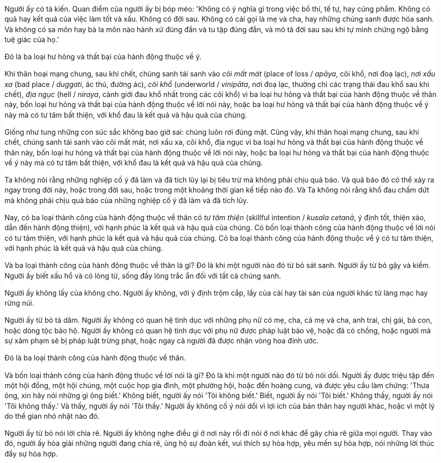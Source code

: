 Người ấy có tà kiến. Quan điểm của người ấy bị bóp méo: 'Không có ý nghĩa gì trong việc bố thí, tế tự, hay cúng phẩm. Không có quả hay kết quả của việc làm tốt và xấu. Không có đời sau. Không có cái gọi là mẹ và cha, hay những chúng sanh được hóa sanh. Và không có sa môn hay bà la môn nào hành xử đúng đắn và tu tập đúng đắn, và mô tả đời sau sau khi tự mình chứng ngộ bằng tuệ giác của họ.'

Đó là ba loại hư hỏng và thất bại của hành động thuộc về ý.

Khi thân hoại mạng chung, sau khi chết, chúng sanh tái sanh vào *cõi mất mát* (place of loss / *apāya*, cõi khổ, nơi đoạ lạc), *nơi xấu xa* (bad place / *duggati*, ác thú, đường ác), *cõi khổ* (underworld / *vinipāta*, nơi đoạ lạc, thường chỉ các trạng thái đau khổ sau khi chết), *địa ngục* (hell / *niraya*, cảnh giới đau khổ nhất trong các cõi khổ) vì ba loại hư hỏng và thất bại của hành động thuộc về thân này, bốn loại hư hỏng và thất bại của hành động thuộc về lời nói này, hoặc ba loại hư hỏng và thất bại của hành động thuộc về ý này mà có tư tâm bất thiện, với khổ đau là kết quả và hậu quả của chúng.

Giống như tung những con súc sắc không bao giờ sai: chúng luôn rơi đúng mặt. Cũng vậy, khi thân hoại mạng chung, sau khi chết, chúng sanh tái sanh vào cõi mất mát, nơi xấu xa, cõi khổ, địa ngục vì ba loại hư hỏng và thất bại của hành động thuộc về thân này, bốn loại hư hỏng và thất bại của hành động thuộc về lời nói này, hoặc ba loại hư hỏng và thất bại của hành động thuộc về ý này mà có tư tâm bất thiện, với khổ đau là kết quả và hậu quả của chúng.

Ta không nói rằng những nghiệp cố ý đã làm và đã tích lũy lại bị tiêu trừ mà không phải chịu quả báo. Và quả báo đó có thể xảy ra ngay trong đời này, hoặc trong đời sau, hoặc trong một khoảng thời gian kế tiếp nào đó. Và Ta không nói rằng khổ đau chấm dứt mà không phải chịu quả báo của những nghiệp cố ý đã làm và đã tích lũy.

Nay, có ba loại thành công của hành động thuộc về thân có *tư tâm thiện* (skillful intention / *kusala cetanā*, ý định tốt, thiện xảo, dẫn đến hành động thiện), với hạnh phúc là kết quả và hậu quả của chúng. Có bốn loại thành công của hành động thuộc về lời nói có tư tâm thiện, với hạnh phúc là kết quả và hậu quả của chúng. Có ba loại thành công của hành động thuộc về ý có tư tâm thiện, với hạnh phúc là kết quả và hậu quả của chúng.

Và ba loại thành công của hành động thuộc về thân là gì? Đó là khi một người nào đó từ bỏ sát sanh. Người ấy từ bỏ gậy và kiếm. Người ấy biết xấu hổ và có lòng từ, sống đầy lòng trắc ẩn đối với tất cả chúng sanh.

Người ấy không lấy của không cho. Người ấy không, với ý định trộm cắp, lấy của cải hay tài sản của người khác từ làng mạc hay rừng núi.

Người ấy từ bỏ tà dâm. Người ấy không có quan hệ tình dục với những phụ nữ có mẹ, cha, cả mẹ và cha, anh trai, chị gái, bà con, hoặc dòng tộc bảo hộ. Người ấy không có quan hệ tình dục với phụ nữ được pháp luật bảo vệ, hoặc đã có chồng, hoặc người mà sự xâm phạm sẽ bị pháp luật trừng phạt, hoặc ngay cả người đã được nhận vòng hoa đính ước.

Đó là ba loại thành công của hành động thuộc về thân.

Và bốn loại thành công của hành động thuộc về lời nói là gì? Đó là khi một người nào đó từ bỏ nói dối. Người ấy được triệu tập đến một hội đồng, một hội chúng, một cuộc họp gia đình, một phường hội, hoặc đến hoàng cung, và được yêu cầu làm chứng: 'Thưa ông, xin hãy nói những gì ông biết.' Không biết, người ấy nói 'Tôi không biết.' Biết, người ấy nói 'Tôi biết.' Không thấy, người ấy nói 'Tôi không thấy.' Và thấy, người ấy nói 'Tôi thấy.' Người ấy không cố ý nói dối vì lợi ích của bản thân hay người khác, hoặc vì một lý do thế gian nhỏ nhặt nào đó.

Người ấy từ bỏ nói lời chia rẽ. Người ấy không nghe điều gì ở nơi này rồi đi nói ở nơi khác để gây chia rẽ giữa mọi người. Thay vào đó, người ấy hòa giải những người đang chia rẽ, ủng hộ sự đoàn kết, vui thích sự hòa hợp, yêu mến sự hòa hợp, nói những lời thúc đẩy sự hòa hợp.
